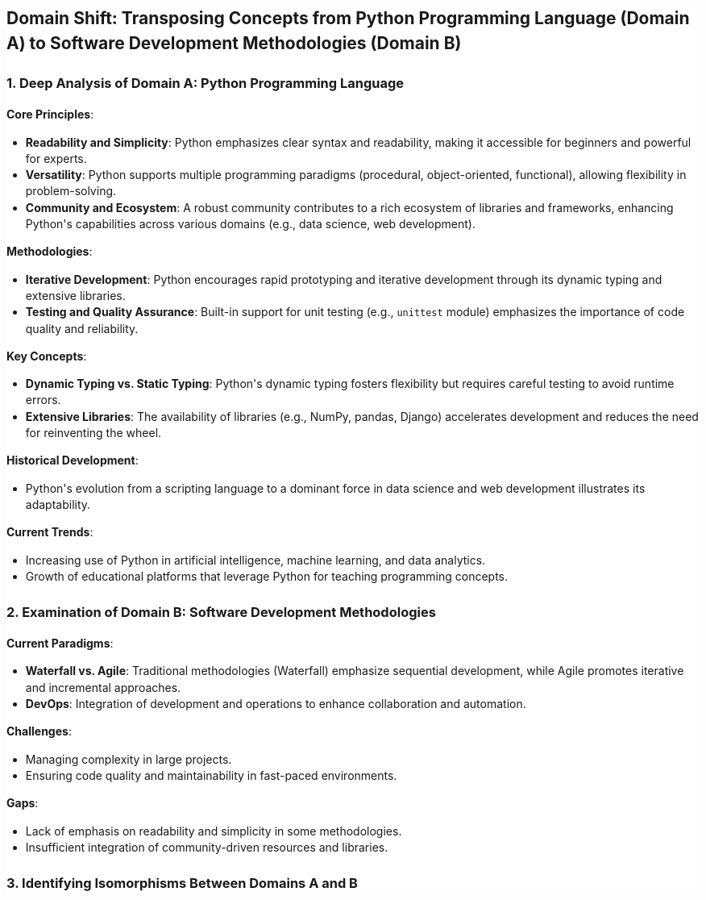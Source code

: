 ## Domain Shift: Transposing Concepts from Python Programming Language (Domain A) to Software Development Methodologies (Domain B)

### 1. Deep Analysis of Domain A: Python Programming Language

**Core Principles**:
- **Readability and Simplicity**: Python emphasizes clear syntax and readability, making it accessible for beginners and powerful for experts.
- **Versatility**: Python supports multiple programming paradigms (procedural, object-oriented, functional), allowing flexibility in problem-solving.
- **Community and Ecosystem**: A robust community contributes to a rich ecosystem of libraries and frameworks, enhancing Python's capabilities across various domains (e.g., data science, web development).

**Methodologies**:
- **Iterative Development**: Python encourages rapid prototyping and iterative development through its dynamic typing and extensive libraries.
- **Testing and Quality Assurance**: Built-in support for unit testing (e.g., `unittest` module) emphasizes the importance of code quality and reliability.

**Key Concepts**:
- **Dynamic Typing vs. Static Typing**: Python's dynamic typing fosters flexibility but requires careful testing to avoid runtime errors.
- **Extensive Libraries**: The availability of libraries (e.g., NumPy, pandas, Django) accelerates development and reduces the need for reinventing the wheel.

**Historical Development**:
- Python's evolution from a scripting language to a dominant force in data science and web development illustrates its adaptability.

**Current Trends**:
- Increasing use of Python in artificial intelligence, machine learning, and data analytics.
- Growth of educational platforms that leverage Python for teaching programming concepts.

### 2. Examination of Domain B: Software Development Methodologies

**Current Paradigms**:
- **Waterfall vs. Agile**: Traditional methodologies (Waterfall) emphasize sequential development, while Agile promotes iterative and incremental approaches.
- **DevOps**: Integration of development and operations to enhance collaboration and automation.

**Challenges**:
- Managing complexity in large projects.
- Ensuring code quality and maintainability in fast-paced environments.

**Gaps**:
- Lack of emphasis on readability and simplicity in some methodologies.
- Insufficient integration of community-driven resources and libraries.

### 3. Identifying Isomorphisms Between Domains A and B
